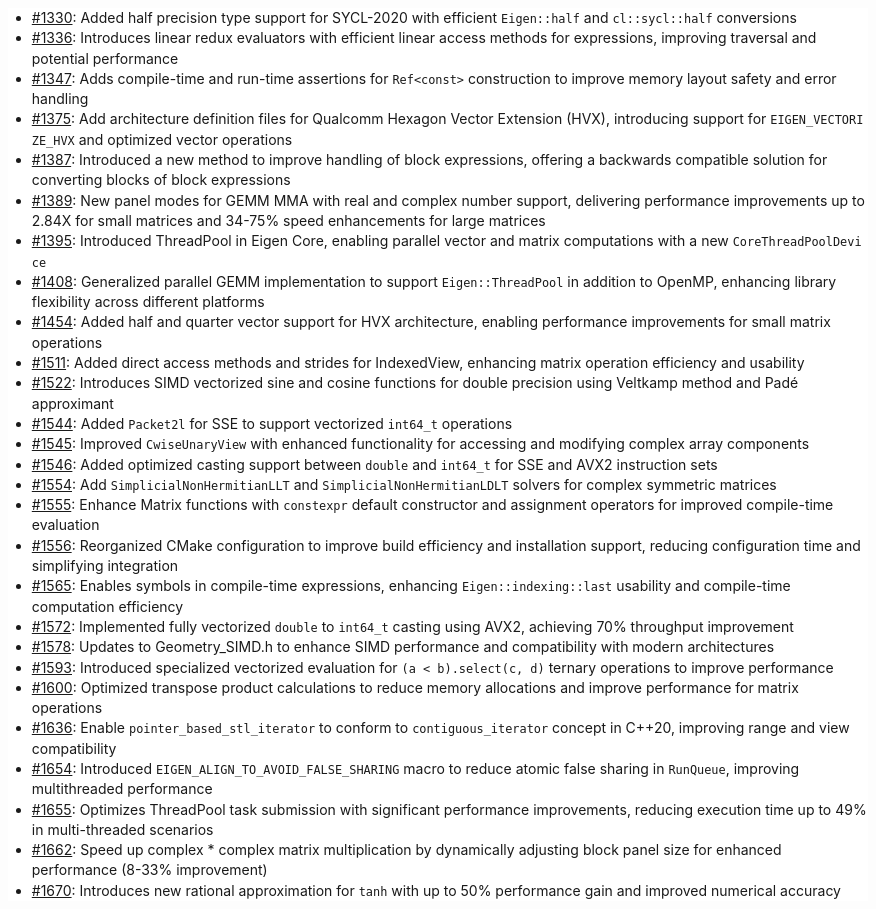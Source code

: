 - [#1330](https://gitlab.com/libeigen/eigen/-/merge_requests/1330): Added half precision type support for SYCL-2020 with efficient `Eigen::half` and `cl::sycl::half` conversions
- [#1336](https://gitlab.com/libeigen/eigen/-/merge_requests/1336): Introduces linear redux evaluators with efficient linear access methods for expressions, improving traversal and potential performance
- [#1347](https://gitlab.com/libeigen/eigen/-/merge_requests/1347): Adds compile-time and run-time assertions for `Ref<const>` construction to improve memory layout safety and error handling
- [#1375](https://gitlab.com/libeigen/eigen/-/merge_requests/1375): Add architecture definition files for Qualcomm Hexagon Vector Extension (HVX), introducing support for `EIGEN_VECTORIZE_HVX` and optimized vector operations
- [#1387](https://gitlab.com/libeigen/eigen/-/merge_requests/1387): Introduced a new method to improve handling of block expressions, offering a backwards compatible solution for converting blocks of block expressions
- [#1389](https://gitlab.com/libeigen/eigen/-/merge_requests/1389): New panel modes for GEMM MMA with real and complex number support, delivering performance improvements up to 2.84X for small matrices and 34-75% speed enhancements for large matrices
- [#1395](https://gitlab.com/libeigen/eigen/-/merge_requests/1395): Introduced ThreadPool in Eigen Core, enabling parallel vector and matrix computations with a new `CoreThreadPoolDevice`
- [#1408](https://gitlab.com/libeigen/eigen/-/merge_requests/1408): Generalized parallel GEMM implementation to support `Eigen::ThreadPool` in addition to OpenMP, enhancing library flexibility across different platforms
- [#1454](https://gitlab.com/libeigen/eigen/-/merge_requests/1454): Added half and quarter vector support for HVX architecture, enabling performance improvements for small matrix operations
- [#1511](https://gitlab.com/libeigen/eigen/-/merge_requests/1511): Added direct access methods and strides for IndexedView, enhancing matrix operation efficiency and usability
- [#1522](https://gitlab.com/libeigen/eigen/-/merge_requests/1522): Introduces SIMD vectorized sine and cosine functions for double precision using Veltkamp method and Padé approximant
- [#1544](https://gitlab.com/libeigen/eigen/-/merge_requests/1544): Added `Packet2l` for SSE to support vectorized `int64_t` operations
- [#1545](https://gitlab.com/libeigen/eigen/-/merge_requests/1545): Improved `CwiseUnaryView` with enhanced functionality for accessing and modifying complex array components
- [#1546](https://gitlab.com/libeigen/eigen/-/merge_requests/1546): Added optimized casting support between `double` and `int64_t` for SSE and AVX2 instruction sets
- [#1554](https://gitlab.com/libeigen/eigen/-/merge_requests/1554): Add `SimplicialNonHermitianLLT` and `SimplicialNonHermitianLDLT` solvers for complex symmetric matrices
- [#1555](https://gitlab.com/libeigen/eigen/-/merge_requests/1555): Enhance Matrix functions with `constexpr` default constructor and assignment operators for improved compile-time evaluation
- [#1556](https://gitlab.com/libeigen/eigen/-/merge_requests/1556): Reorganized CMake configuration to improve build efficiency and installation support, reducing configuration time and simplifying integration
- [#1565](https://gitlab.com/libeigen/eigen/-/merge_requests/1565): Enables symbols in compile-time expressions, enhancing `Eigen::indexing::last` usability and compile-time computation efficiency
- [#1572](https://gitlab.com/libeigen/eigen/-/merge_requests/1572): Implemented fully vectorized `double` to `int64_t` casting using AVX2, achieving 70% throughput improvement
- [#1578](https://gitlab.com/libeigen/eigen/-/merge_requests/1578): Updates to Geometry_SIMD.h to enhance SIMD performance and compatibility with modern architectures
- [#1593](https://gitlab.com/libeigen/eigen/-/merge_requests/1593): Introduced specialized vectorized evaluation for `(a < b).select(c, d)` ternary operations to improve performance
- [#1600](https://gitlab.com/libeigen/eigen/-/merge_requests/1600): Optimized transpose product calculations to reduce memory allocations and improve performance for matrix operations
- [#1636](https://gitlab.com/libeigen/eigen/-/merge_requests/1636): Enable `pointer_based_stl_iterator` to conform to `contiguous_iterator` concept in C++20, improving range and view compatibility
- [#1654](https://gitlab.com/libeigen/eigen/-/merge_requests/1654): Introduced `EIGEN_ALIGN_TO_AVOID_FALSE_SHARING` macro to reduce atomic false sharing in `RunQueue`, improving multithreaded performance
- [#1655](https://gitlab.com/libeigen/eigen/-/merge_requests/1655): Optimizes ThreadPool task submission with significant performance improvements, reducing execution time up to 49% in multi-threaded scenarios
- [#1662](https://gitlab.com/libeigen/eigen/-/merge_requests/1662): Speed up complex * complex matrix multiplication by dynamically adjusting block panel size for enhanced performance (8-33% improvement)
- [#1670](https://gitlab.com/libeigen/eigen/-/merge_requests/1670): Introduces new rational approximation for `tanh` with up to 50% performance gain and improved numerical accuracy